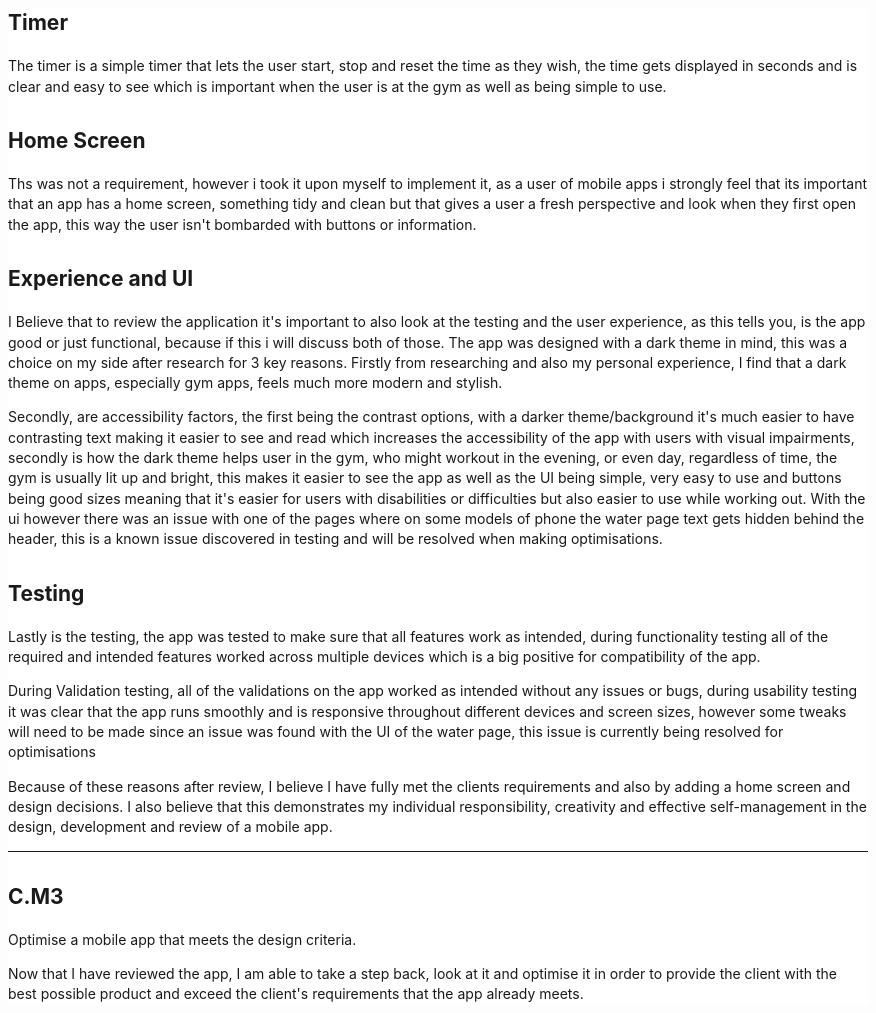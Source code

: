 ## Timer
The timer is a simple timer that lets the user start, stop and reset the time as they wish, the time gets displayed in seconds and is clear and easy to see which is important when the user is at the gym as well as being simple to use.
## Home Screen
Ths was not a requirement, however i took it upon myself to implement it, as a user of mobile apps i strongly feel that its important that an app has a home screen, something tidy and clean but that gives a user a fresh perspective and look when they first open the app, this way the user isn't bombarded with buttons or information.
## Experience and UI
I Believe that to review the application it's important to also look at the testing and the user experience, as this tells you, is the app good or just functional, because if this i will discuss both of those. The app was designed with a dark theme in mind, this was a choice on my side after research for 3 key reasons. Firstly from researching and also my personal experience, I find that a dark theme on apps, especially gym apps, feels much more modern and stylish.

Secondly, are accessibility factors, the first being the contrast options, with a darker theme/background it's much easier to have contrasting text making it easier to see and read which increases the accessibility of the app with users with visual impairments, secondly is how the dark theme helps user in the gym, who might workout in the evening, or even day, regardless of time, the gym is usually lit up and bright, this makes it easier to see the app as well as the UI being simple, very easy to use and buttons being good sizes meaning that it's easier for users with disabilities or difficulties but also easier to use while working out.
With the ui however there was an issue with one of the pages where on some models of phone the water page text gets hidden behind the header, this is a known issue discovered in testing and will be resolved when making optimisations.
## Testing
Lastly is the testing, the app was tested to make sure that all features work as intended, during functionality testing all of the required and intended features worked across multiple devices which is a big positive for compatibility of the app.

During Validation testing, all of the validations on the app worked as intended without any issues or bugs, during usability testing it was clear that the app runs smoothly and is responsive throughout different devices and screen sizes, however some tweaks will need to be made since an issue was found with the UI of the water page, this issue is currently being resolved for optimisations

Because of these reasons after review, I believe I have fully met the clients requirements and also by adding a home screen and design decisions. I also believe that this demonstrates my individual responsibility, creativity and effective self-management in the design, development and review of a mobile app.



---

## C.M3
Optimise a mobile app that meets the design criteria.

Now that I have reviewed the app, I am able to take a step back, look at it and optimise it in order to provide the client with the best possible product and exceed the client's requirements that the app already meets.

